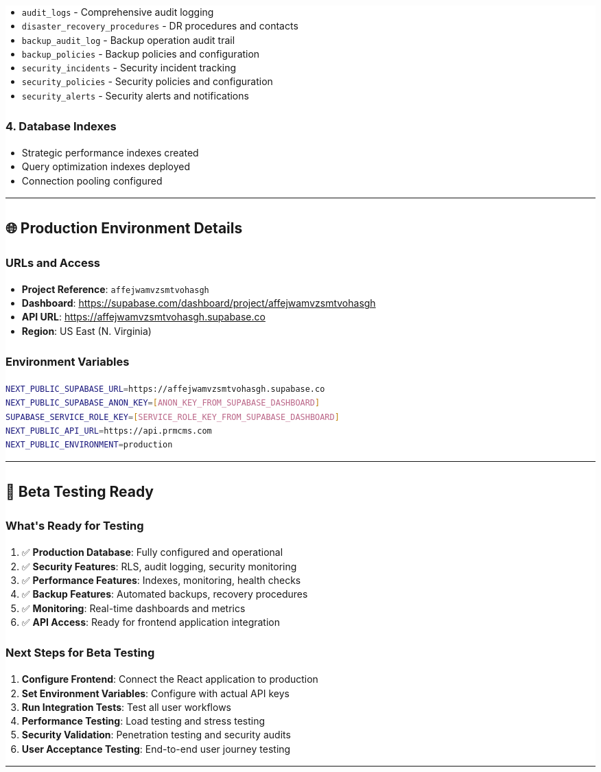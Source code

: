 - `audit_logs` - Comprehensive audit logging
- `disaster_recovery_procedures` - DR procedures and contacts
- `backup_audit_log` - Backup operation audit trail
- `backup_policies` - Backup policies and configuration
- `security_incidents` - Security incident tracking
- `security_policies` - Security policies and configuration
- `security_alerts` - Security alerts and notifications

### 4. Database Indexes

- Strategic performance indexes created
- Query optimization indexes deployed
- Connection pooling configured

---

## 🌐 Production Environment Details

### URLs and Access

- **Project Reference**: `affejwamvzsmtvohasgh`
- **Dashboard**: <https://supabase.com/dashboard/project/affejwamvzsmtvohasgh>
- **API URL**: <https://affejwamvzsmtvohasgh.supabase.co>
- **Region**: US East (N. Virginia)

### Environment Variables

```bash
NEXT_PUBLIC_SUPABASE_URL=https://affejwamvzsmtvohasgh.supabase.co
NEXT_PUBLIC_SUPABASE_ANON_KEY=[ANON_KEY_FROM_SUPABASE_DASHBOARD]
SUPABASE_SERVICE_ROLE_KEY=[SERVICE_ROLE_KEY_FROM_SUPABASE_DASHBOARD]
NEXT_PUBLIC_API_URL=https://api.prmcms.com
NEXT_PUBLIC_ENVIRONMENT=production
```

---

## 🧪 Beta Testing Ready

### What's Ready for Testing

1. ✅ **Production Database**: Fully configured and operational
2. ✅ **Security Features**: RLS, audit logging, security monitoring
3. ✅ **Performance Features**: Indexes, monitoring, health checks
4. ✅ **Backup Features**: Automated backups, recovery procedures
5. ✅ **Monitoring**: Real-time dashboards and metrics
6. ✅ **API Access**: Ready for frontend application integration

### Next Steps for Beta Testing

1. **Configure Frontend**: Connect the React application to production
2. **Set Environment Variables**: Configure with actual API keys
3. **Run Integration Tests**: Test all user workflows
4. **Performance Testing**: Load testing and stress testing
5. **Security Validation**: Penetration testing and security audits
6. **User Acceptance Testing**: End-to-end user journey testing

---